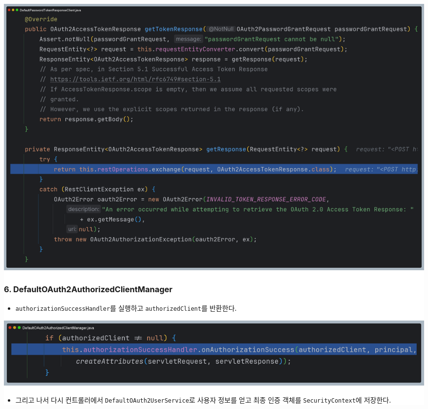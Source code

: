 ![img_33.png](image_1/img_33.png)

### 6. DefaultOAuth2AuthorizedClientManager

- `authorizationSuccessHandler`를 실행하고 `authorizedClient`를 반환한다.

![img_34.png](image_1/img_34.png)

- 그리고 나서 다시 컨트롤러에서 `DefaultOAuth2UserService`로 사용자 정보를 얻고
최종 인증 객체를 `SecurityContext`에 저장한다.
